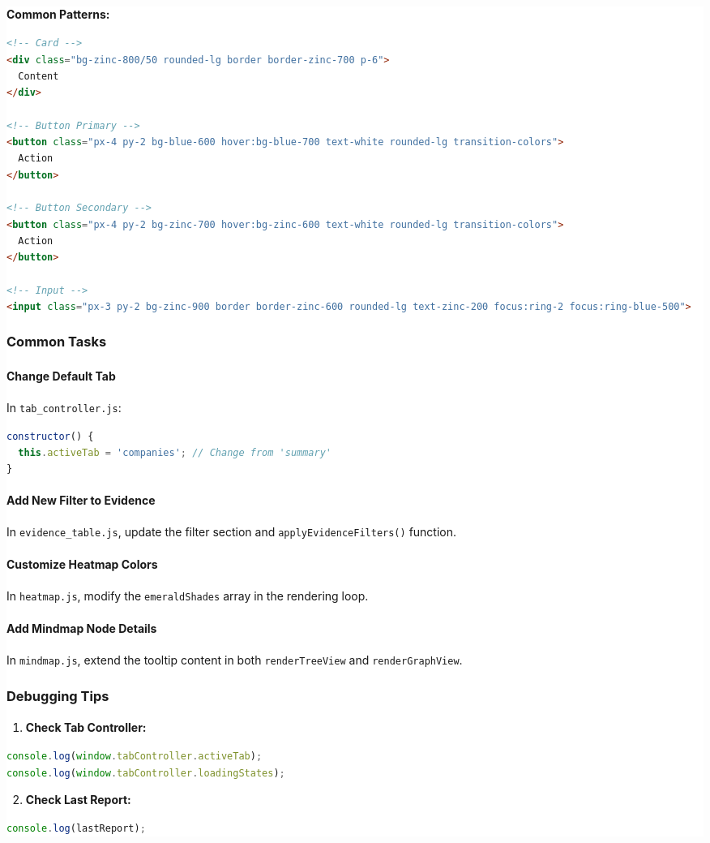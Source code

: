 **Common Patterns:**
```html
<!-- Card -->
<div class="bg-zinc-800/50 rounded-lg border border-zinc-700 p-6">
  Content
</div>

<!-- Button Primary -->
<button class="px-4 py-2 bg-blue-600 hover:bg-blue-700 text-white rounded-lg transition-colors">
  Action
</button>

<!-- Button Secondary -->
<button class="px-4 py-2 bg-zinc-700 hover:bg-zinc-600 text-white rounded-lg transition-colors">
  Action
</button>

<!-- Input -->
<input class="px-3 py-2 bg-zinc-900 border border-zinc-600 rounded-lg text-zinc-200 focus:ring-2 focus:ring-blue-500">
```

### Common Tasks

#### Change Default Tab
In `tab_controller.js`:
```javascript
constructor() {
  this.activeTab = 'companies'; // Change from 'summary'
}
```

#### Add New Filter to Evidence
In `evidence_table.js`, update the filter section and `applyEvidenceFilters()` function.

#### Customize Heatmap Colors
In `heatmap.js`, modify the `emeraldShades` array in the rendering loop.

#### Add Mindmap Node Details
In `mindmap.js`, extend the tooltip content in both `renderTreeView` and `renderGraphView`.

### Debugging Tips

1. **Check Tab Controller:**
```javascript
console.log(window.tabController.activeTab);
console.log(window.tabController.loadingStates);
```

2. **Check Last Report:**
```javascript
console.log(lastReport);
```
